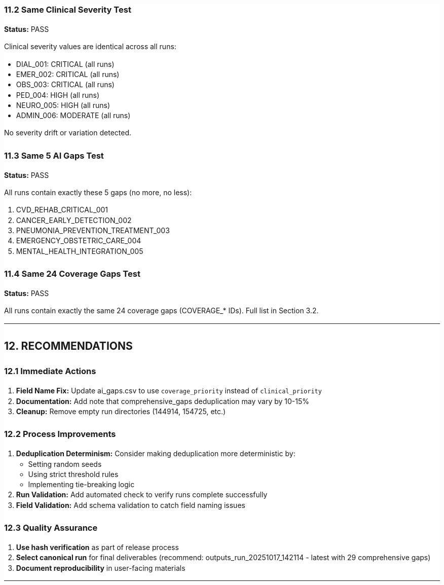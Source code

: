### 11.2 Same Clinical Severity Test
**Status:** PASS

Clinical severity values are identical across all runs:
- DIAL_001: CRITICAL (all runs)
- EMER_002: CRITICAL (all runs)
- OBS_003: CRITICAL (all runs)
- PED_004: HIGH (all runs)
- NEURO_005: HIGH (all runs)
- ADMIN_006: MODERATE (all runs)

No severity drift or variation detected.

### 11.3 Same 5 AI Gaps Test
**Status:** PASS

All runs contain exactly these 5 gaps (no more, no less):
1. CVD_REHAB_CRITICAL_001
2. CANCER_EARLY_DETECTION_002
3. PNEUMONIA_PREVENTION_TREATMENT_003
4. EMERGENCY_OBSTETRIC_CARE_004
5. MENTAL_HEALTH_INTEGRATION_005

### 11.4 Same 24 Coverage Gaps Test
**Status:** PASS

All runs contain exactly the same 24 coverage gaps (COVERAGE_* IDs).
Full list in Section 3.2.

---

## 12. RECOMMENDATIONS

### 12.1 Immediate Actions
1. **Field Name Fix:** Update ai_gaps.csv to use `coverage_priority` instead of `clinical_priority`
2. **Documentation:** Add note that comprehensive_gaps deduplication may vary by 10-15%
3. **Cleanup:** Remove empty run directories (144914, 154725, etc.)

### 12.2 Process Improvements
1. **Deduplication Determinism:** Consider making deduplication more deterministic by:
   - Setting random seeds
   - Using strict threshold rules
   - Implementing tie-breaking logic
2. **Run Validation:** Add automated check to verify runs complete successfully
3. **Field Validation:** Add schema validation to catch field naming issues

### 12.3 Quality Assurance
1. **Use hash verification** as part of release process
2. **Select canonical run** for final deliverables (recommend: outputs_run_20251017_142114 - latest with 29 comprehensive gaps)
3. **Document reproducibility** in user-facing materials

---